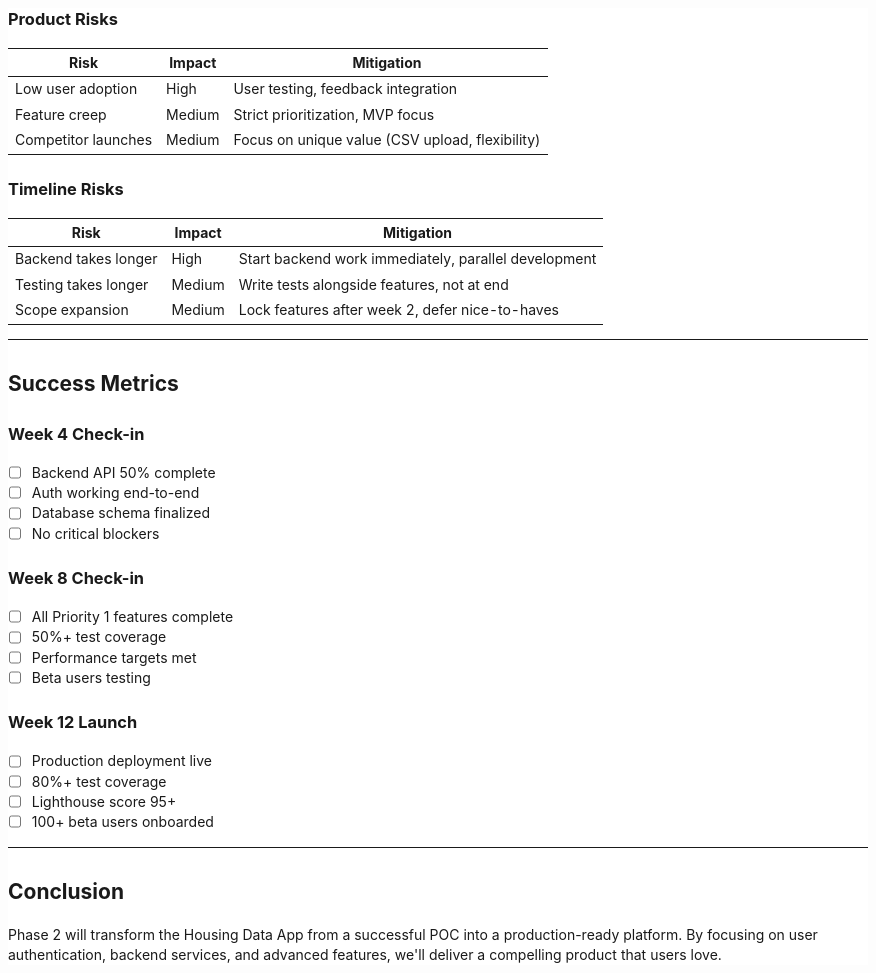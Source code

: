 ### Product Risks

| **Risk** | **Impact** | **Mitigation** |
|----------|------------|----------------|
| Low user adoption | High | User testing, feedback integration |
| Feature creep | Medium | Strict prioritization, MVP focus |
| Competitor launches | Medium | Focus on unique value (CSV upload, flexibility) |

### Timeline Risks

| **Risk** | **Impact** | **Mitigation** |
|----------|------------|----------------|
| Backend takes longer | High | Start backend work immediately, parallel development |
| Testing takes longer | Medium | Write tests alongside features, not at end |
| Scope expansion | Medium | Lock features after week 2, defer nice-to-haves |

---

## Success Metrics

### Week 4 Check-in

- [ ] Backend API 50% complete
- [ ] Auth working end-to-end
- [ ] Database schema finalized
- [ ] No critical blockers

### Week 8 Check-in

- [ ] All Priority 1 features complete
- [ ] 50%+ test coverage
- [ ] Performance targets met
- [ ] Beta users testing

### Week 12 Launch

- [ ] Production deployment live
- [ ] 80%+ test coverage
- [ ] Lighthouse score 95+
- [ ] 100+ beta users onboarded

---

## Conclusion

Phase 2 will transform the Housing Data App from a successful POC into a production-ready platform. By focusing on user authentication, backend services, and advanced features, we'll deliver a compelling product that users love.
